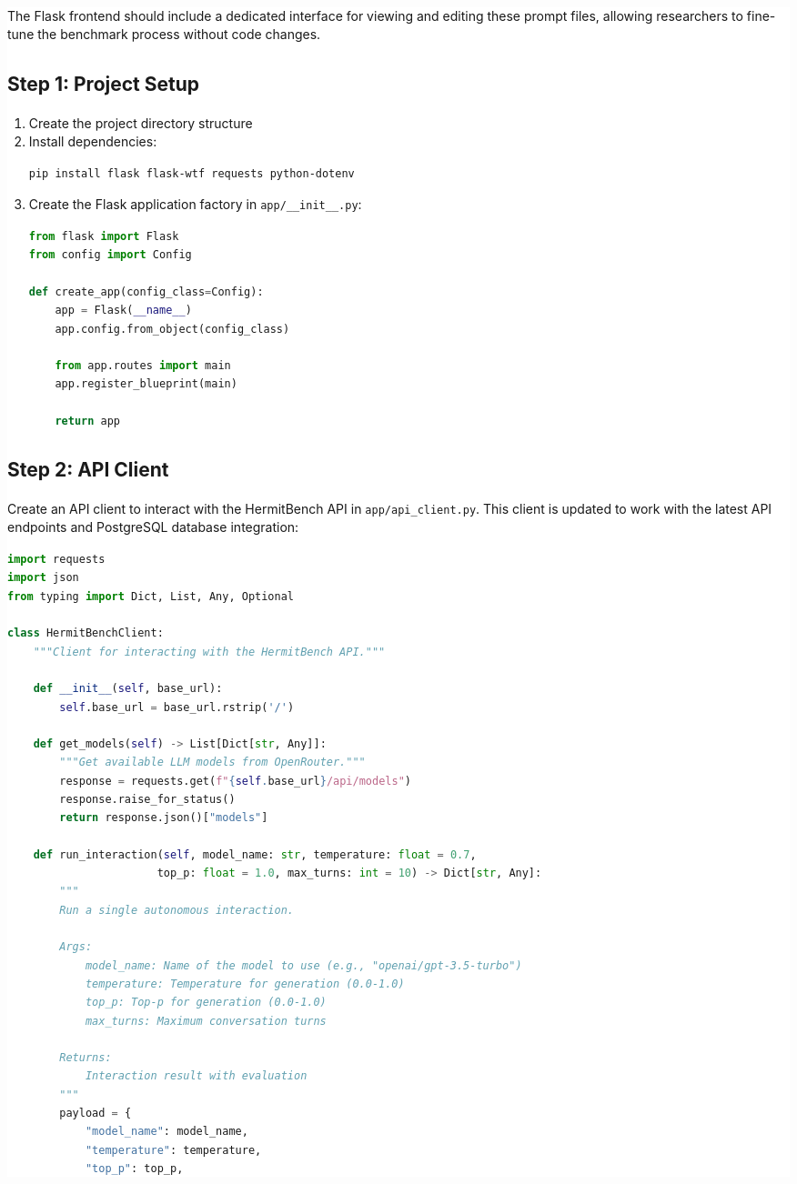 The Flask frontend should include a dedicated interface for viewing and editing these prompt files, allowing researchers to fine-tune the benchmark process without code changes.

## Step 1: Project Setup

1. Create the project directory structure
2. Install dependencies:
   ```bash
   pip install flask flask-wtf requests python-dotenv
   ```
3. Create the Flask application factory in `app/__init__.py`:
   ```python
   from flask import Flask
   from config import Config

   def create_app(config_class=Config):
       app = Flask(__name__)
       app.config.from_object(config_class)
       
       from app.routes import main
       app.register_blueprint(main)
       
       return app
   ```

## Step 2: API Client

Create an API client to interact with the HermitBench API in `app/api_client.py`. This client is updated to work with the latest API endpoints and PostgreSQL database integration:

```python
import requests
import json
from typing import Dict, List, Any, Optional

class HermitBenchClient:
    """Client for interacting with the HermitBench API."""
    
    def __init__(self, base_url):
        self.base_url = base_url.rstrip('/')
        
    def get_models(self) -> List[Dict[str, Any]]:
        """Get available LLM models from OpenRouter."""
        response = requests.get(f"{self.base_url}/api/models")
        response.raise_for_status()
        return response.json()["models"]
    
    def run_interaction(self, model_name: str, temperature: float = 0.7, 
                       top_p: float = 1.0, max_turns: int = 10) -> Dict[str, Any]:
        """
        Run a single autonomous interaction.
        
        Args:
            model_name: Name of the model to use (e.g., "openai/gpt-3.5-turbo")
            temperature: Temperature for generation (0.0-1.0)
            top_p: Top-p for generation (0.0-1.0)
            max_turns: Maximum conversation turns
            
        Returns:
            Interaction result with evaluation
        """
        payload = {
            "model_name": model_name,
            "temperature": temperature,
            "top_p": top_p,
```